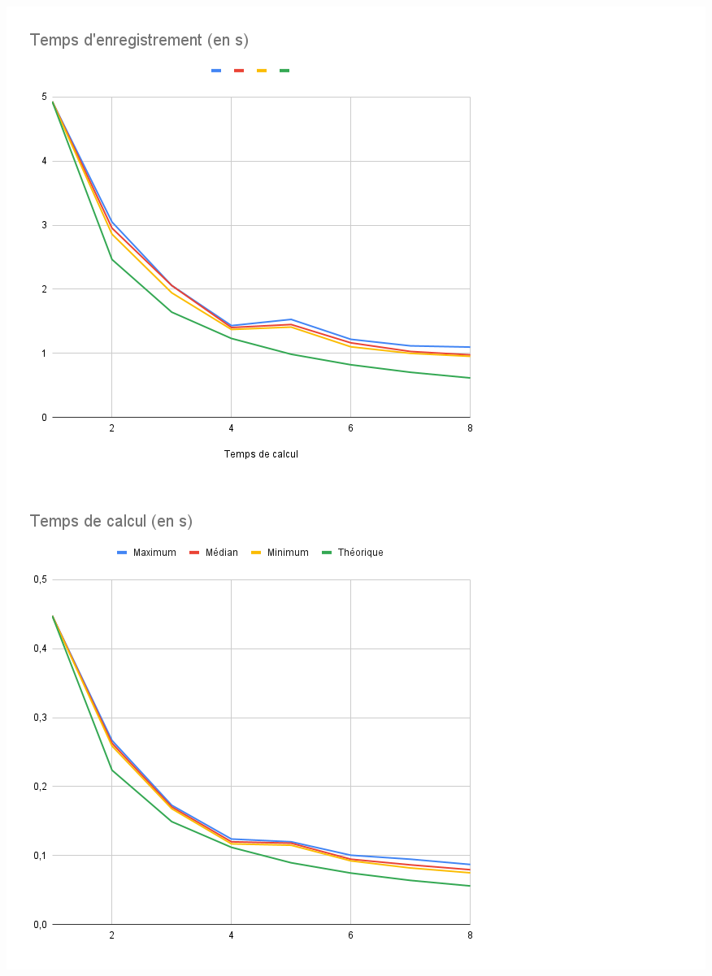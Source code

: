<img src="temps_enregistrement.png" alt="" width="600">

<img src="temps_calcul.png" alt="" width="600">
